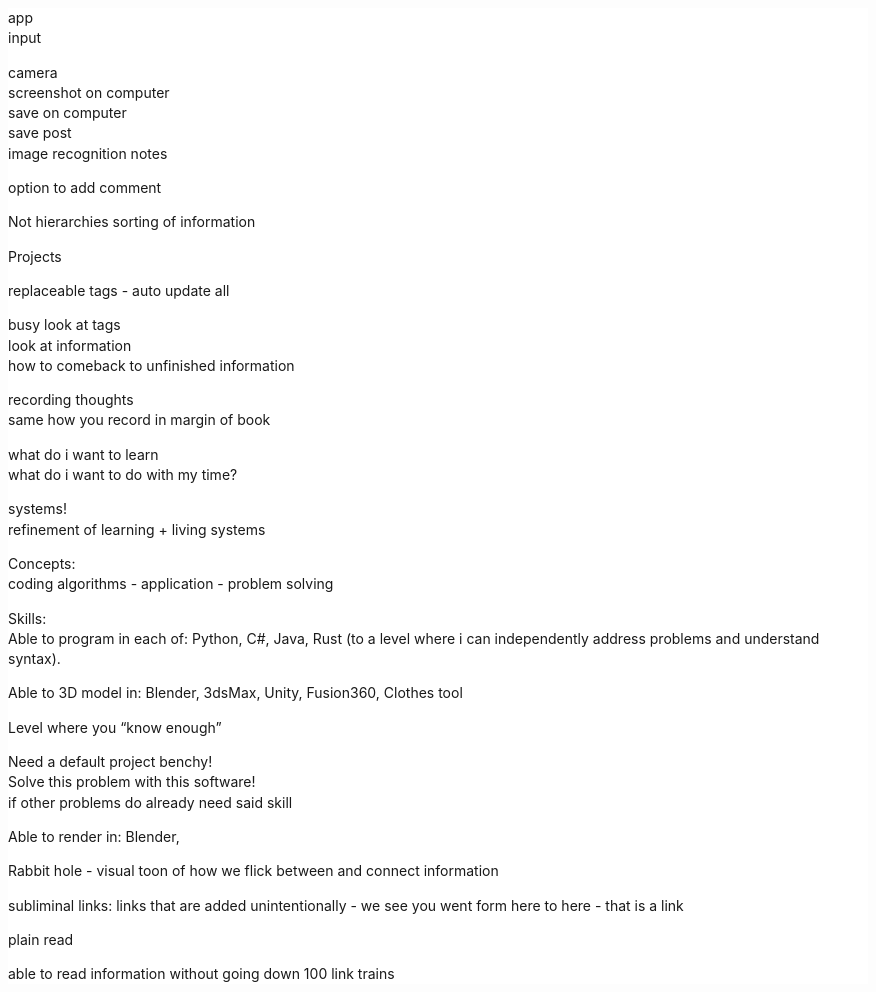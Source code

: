   
  
app  
input  
  
camera  
screenshot on computer  
save on computer  
save post  
image recognition notes  
  
  
option to add comment  
  
  
  
  
Not hierarchies sorting of information  
  
Projects  
  
replaceable tags - auto update all  
  
busy look at tags  
look at information  
how to comeback to unfinished information  
  
recording thoughts  
same how you record in margin of book  
  
  
what do i want to learn  
what do i want to do with my time?  
  
systems!  
refinement of learning + living systems  
  
Concepts:  
coding algorithms - application - problem solving  
  
Skills:  
Able to program in each of: Python, C#, Java, Rust (to a level where i can independently address problems and understand syntax).  
  
Able to 3D model in: Blender, 3dsMax, Unity, Fusion360, Clothes tool  
  
Level where you “know enough”  
  
Need a default project benchy!  
Solve this problem with this software!  
if other problems do already need said skill  
  
Able to render in: Blender,  
  
Rabbit hole - visual toon of how we flick between and connect information  
  
subliminal links: links that are added unintentionally - we see you went form here to here - that is a link  
  
plain read  
  
able to read information without going down 100 link trains  
  